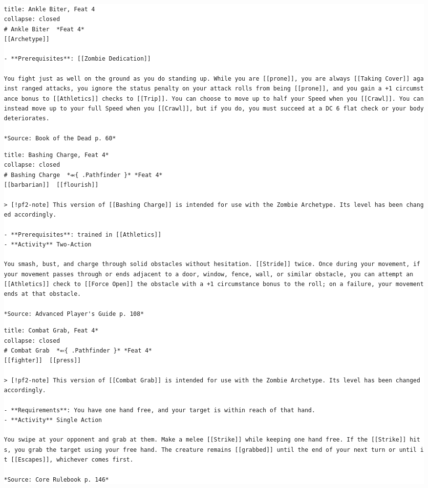 ```ad-embed-feat
title: Ankle Biter, Feat 4
collapse: closed
# Ankle Biter  *Feat 4*  
[[Archetype]]  

- **Prerequisites**: [[Zombie Dedication]]

You fight just as well on the ground as you do standing up. While you are [[prone]], you are always [[Taking Cover]] against ranged attacks, you ignore the status penalty on your attack rolls from being [[prone]], and you gain a +1 circumstance bonus to [[Athletics]] checks to [[Trip]]. You can choose to move up to half your Speed when you [[Crawl]]. You can instead move up to your full Speed when you [[Crawl]], but if you do, you must succeed at a DC 6 flat check or your body deteriorates.

*Source: Book of the Dead p. 60*  
```  

```ad-embed-feat
title: Bashing Charge, Feat 4*
collapse: closed
# Bashing Charge  *⬺{ .Pathfinder }* *Feat 4*  
[[barbarian]]  [[flourish]]  

> [!pf2-note] This version of [[Bashing Charge]] is intended for use with the Zombie Archetype. Its level has been changed accordingly.

- **Prerequisites**: trained in [[Athletics]]
- **Activity** Two-Action

You smash, bust, and charge through solid obstacles without hesitation. [[Stride]] twice. Once during your movement, if your movement passes through or ends adjacent to a door, window, fence, wall, or similar obstacle, you can attempt an [[Athletics]] check to [[Force Open]] the obstacle with a +1 circumstance bonus to the roll; on a failure, your movement ends at that obstacle.

*Source: Advanced Player's Guide p. 108*  
```  

```ad-embed-feat
title: Combat Grab, Feat 4*
collapse: closed
# Combat Grab  *⬻{ .Pathfinder }* *Feat 4*  
[[fighter]]  [[press]]  

> [!pf2-note] This version of [[Combat Grab]] is intended for use with the Zombie Archetype. Its level has been changed accordingly.

- **Requirements**: You have one hand free, and your target is within reach of that hand.
- **Activity** Single Action

You swipe at your opponent and grab at them. Make a melee [[Strike]] while keeping one hand free. If the [[Strike]] hits, you grab the target using your free hand. The creature remains [[grabbed]] until the end of your next turn or until it [[Escapes]], whichever comes first.

*Source: Core Rulebook p. 146*  
```  
